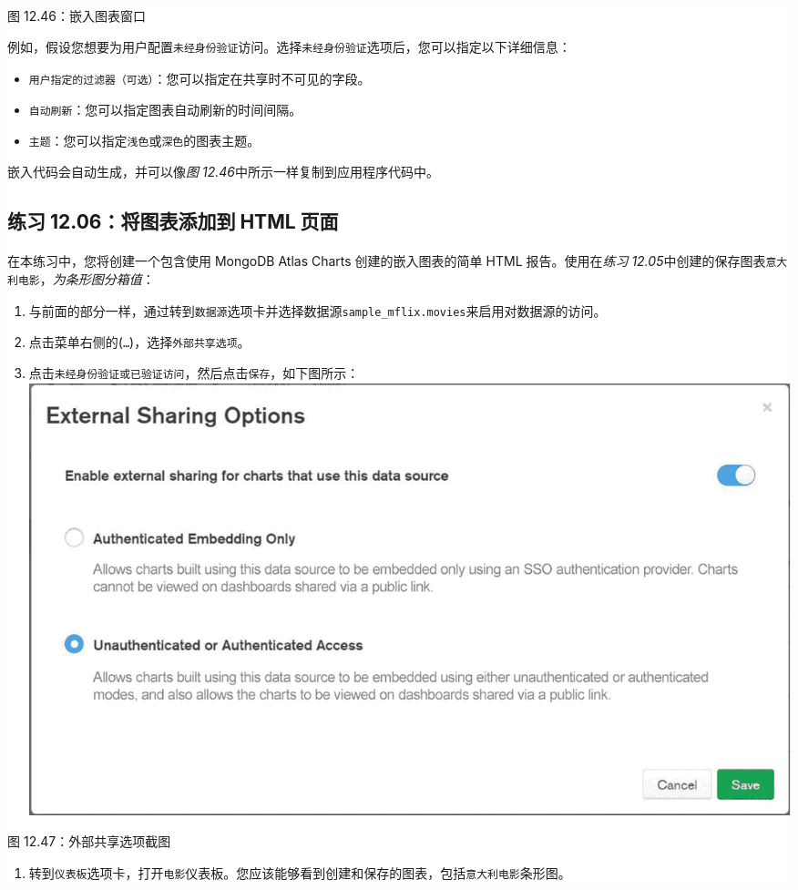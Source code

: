 图 12.46：嵌入图表窗口

例如，假设您想要为用户配置`未经身份验证`访问。选择`未经身份验证`选项后，您可以指定以下详细信息：

+   `用户指定的过滤器（可选）`：您可以指定在共享时不可见的字段。

+   `自动刷新`：您可以指定图表自动刷新的时间间隔。

+   `主题`：您可以指定`浅色`或`深色`的图表主题。

嵌入代码会自动生成，并可以像*图 12.46*中所示一样复制到应用程序代码中。

## 练习 12.06：将图表添加到 HTML 页面

在本练习中，您将创建一个包含使用 MongoDB Atlas Charts 创建的嵌入图表的简单 HTML 报告。使用在*练习 12.05*中创建的保存图表`意大利电影`，*为条形图分箱值*：

1.  与前面的部分一样，通过转到`数据源`选项卡并选择数据源`sample_mflix.movies`来启用对数据源的访问。

1.  点击菜单右侧的(`…`)，选择`外部共享选项`。

1.  点击`未经身份验证或已验证访问`，然后点击`保存`，如下图所示：![图 12.47：外部共享选项截图](img/B15507_12_47.jpg)

图 12.47：外部共享选项截图

1.  转到`仪表板`选项卡，打开`电影`仪表板。您应该能够看到创建和保存的图表，包括`意大利电影`条形图。
